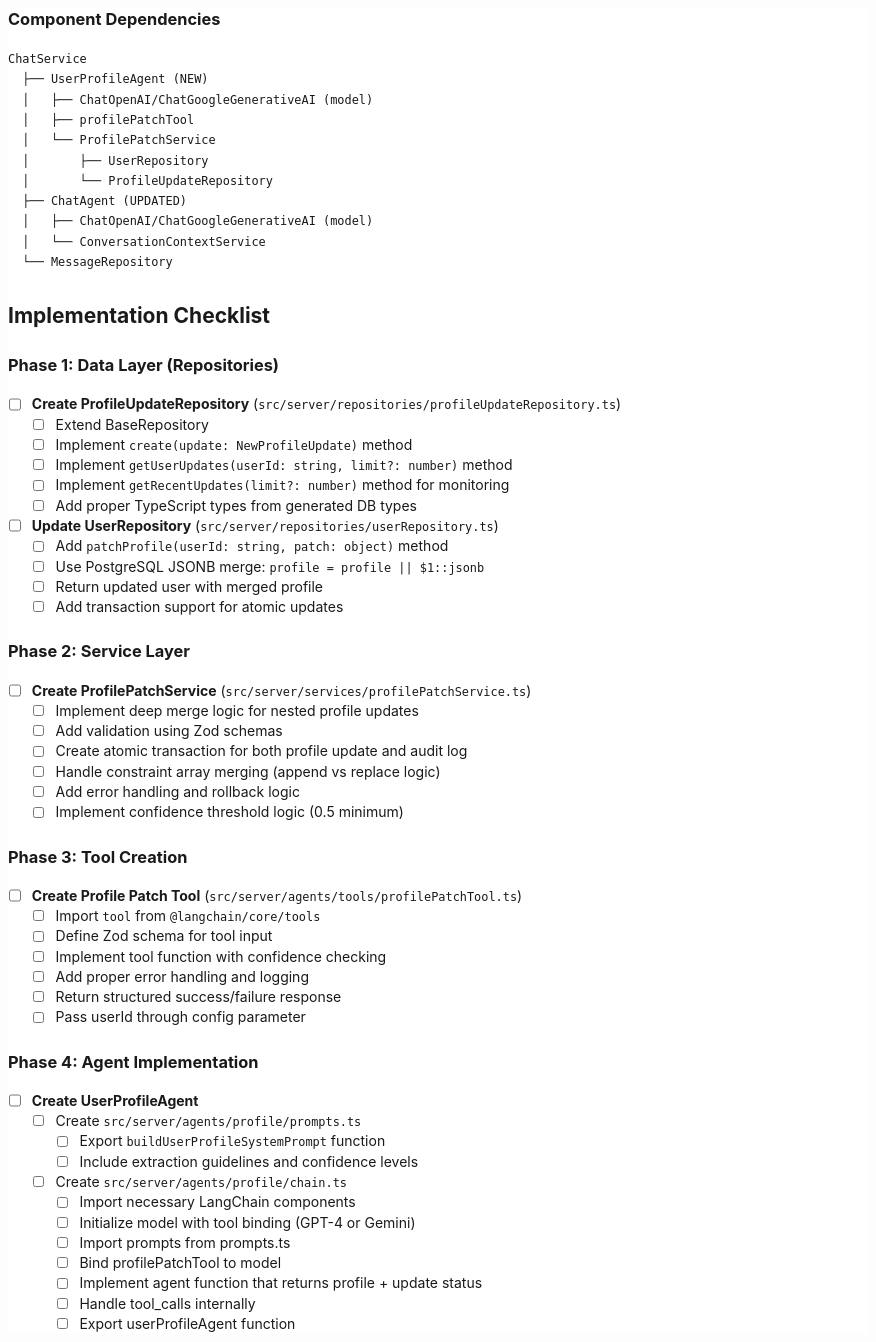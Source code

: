 ### Component Dependencies
```
ChatService
  ├── UserProfileAgent (NEW)
  │   ├── ChatOpenAI/ChatGoogleGenerativeAI (model)
  │   ├── profilePatchTool
  │   └── ProfilePatchService
  │       ├── UserRepository
  │       └── ProfileUpdateRepository
  ├── ChatAgent (UPDATED)
  │   ├── ChatOpenAI/ChatGoogleGenerativeAI (model)
  │   └── ConversationContextService
  └── MessageRepository
```

## Implementation Checklist

### Phase 1: Data Layer (Repositories)
- [ ] **Create ProfileUpdateRepository** (`src/server/repositories/profileUpdateRepository.ts`)
  - [ ] Extend BaseRepository
  - [ ] Implement `create(update: NewProfileUpdate)` method
  - [ ] Implement `getUserUpdates(userId: string, limit?: number)` method
  - [ ] Implement `getRecentUpdates(limit?: number)` method for monitoring
  - [ ] Add proper TypeScript types from generated DB types

- [ ] **Update UserRepository** (`src/server/repositories/userRepository.ts`)
  - [ ] Add `patchProfile(userId: string, patch: object)` method
  - [ ] Use PostgreSQL JSONB merge: `profile = profile || $1::jsonb`
  - [ ] Return updated user with merged profile
  - [ ] Add transaction support for atomic updates

### Phase 2: Service Layer
- [ ] **Create ProfilePatchService** (`src/server/services/profilePatchService.ts`)
  - [ ] Implement deep merge logic for nested profile updates
  - [ ] Add validation using Zod schemas
  - [ ] Create atomic transaction for both profile update and audit log
  - [ ] Handle constraint array merging (append vs replace logic)
  - [ ] Add error handling and rollback logic
  - [ ] Implement confidence threshold logic (0.5 minimum)

### Phase 3: Tool Creation
- [ ] **Create Profile Patch Tool** (`src/server/agents/tools/profilePatchTool.ts`)
  - [ ] Import `tool` from `@langchain/core/tools`
  - [ ] Define Zod schema for tool input
  - [ ] Implement tool function with confidence checking
  - [ ] Add proper error handling and logging
  - [ ] Return structured success/failure response
  - [ ] Pass userId through config parameter

### Phase 4: Agent Implementation
- [ ] **Create UserProfileAgent**
  - [ ] Create `src/server/agents/profile/prompts.ts`
    - [ ] Export `buildUserProfileSystemPrompt` function
    - [ ] Include extraction guidelines and confidence levels
  - [ ] Create `src/server/agents/profile/chain.ts`
    - [ ] Import necessary LangChain components
    - [ ] Initialize model with tool binding (GPT-4 or Gemini)
    - [ ] Import prompts from prompts.ts
    - [ ] Bind profilePatchTool to model
    - [ ] Implement agent function that returns profile + update status
    - [ ] Handle tool_calls internally
    - [ ] Export userProfileAgent function